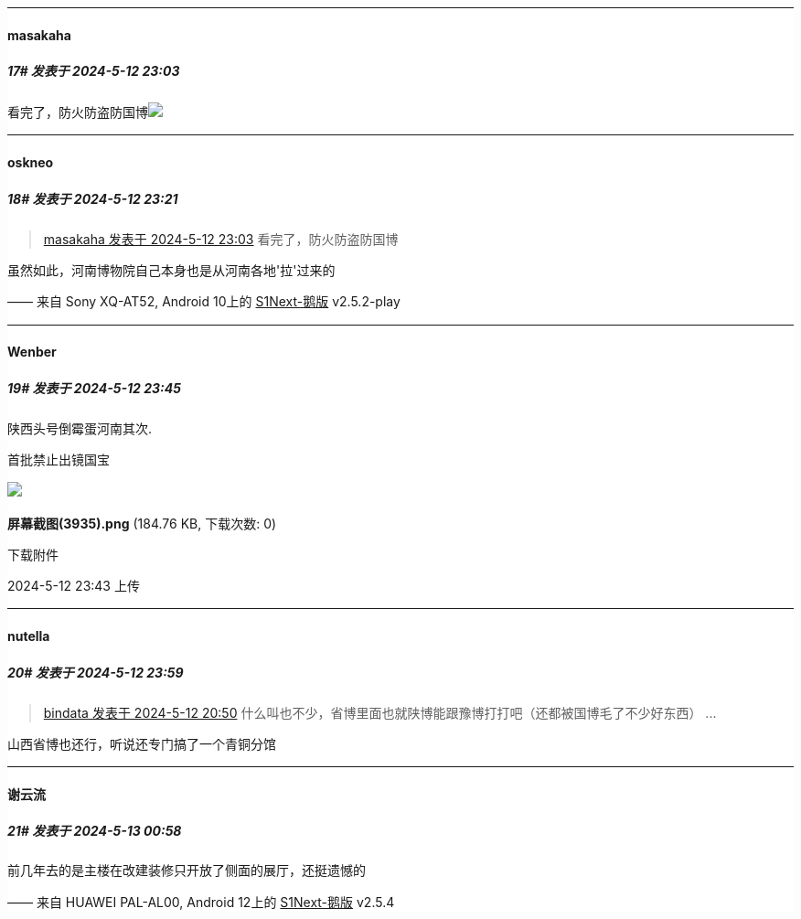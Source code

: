 *****

####  masakaha  
##### 17#       发表于 2024-5-12 23:03

看完了，防火防盗防国博<img src="https://static.saraba1st.com/image/smiley/face2017/037.png" referrerpolicy="no-referrer">

*****

####  oskneo  
##### 18#       发表于 2024-5-12 23:21

<blockquote><a href="httphttps://bbs.saraba1st.com/2b/forum.php?mod=redirect&amp;goto=findpost&amp;pid=64899520&amp;ptid=2183508" target="_blank">masakaha 发表于 2024-5-12 23:03</a>
看完了，防火防盗防国博</blockquote>
虽然如此，河南博物院自己本身也是从河南各地'拉'过来的

—— 来自 Sony XQ-AT52, Android 10上的 [S1Next-鹅版](https://github.com/ykrank/S1-Next/releases) v2.5.2-play

*****

####  Wenber  
##### 19#       发表于 2024-5-12 23:45

陕西头号倒霉蛋河南其次.

首批禁止出镜国宝

<img src="https://img.saraba1st.com/forum/202405/12/234338klffkk53l236621z.png" referrerpolicy="no-referrer">

<strong>屏幕截图(3935).png</strong> (184.76 KB, 下载次数: 0)

下载附件

2024-5-12 23:43 上传

*****

####  nutella  
##### 20#       发表于 2024-5-12 23:59

<blockquote><a href="httphttps://bbs.saraba1st.com/2b/forum.php?mod=redirect&amp;goto=findpost&amp;pid=64898208&amp;ptid=2183508" target="_blank">bindata 发表于 2024-5-12 20:50</a>
 什么叫也不少，省博里面也就陕博能跟豫博打打吧（还都被国博毛了不少好东西） ...</blockquote>
山西省博也还行，听说还专门搞了一个青铜分馆

*****

####  谢云流  
##### 21#       发表于 2024-5-13 00:58

前几年去的是主楼在改建装修只开放了侧面的展厅，还挺遗憾的

—— 来自 HUAWEI PAL-AL00, Android 12上的 [S1Next-鹅版](https://github.com/ykrank/S1-Next/releases) v2.5.4
